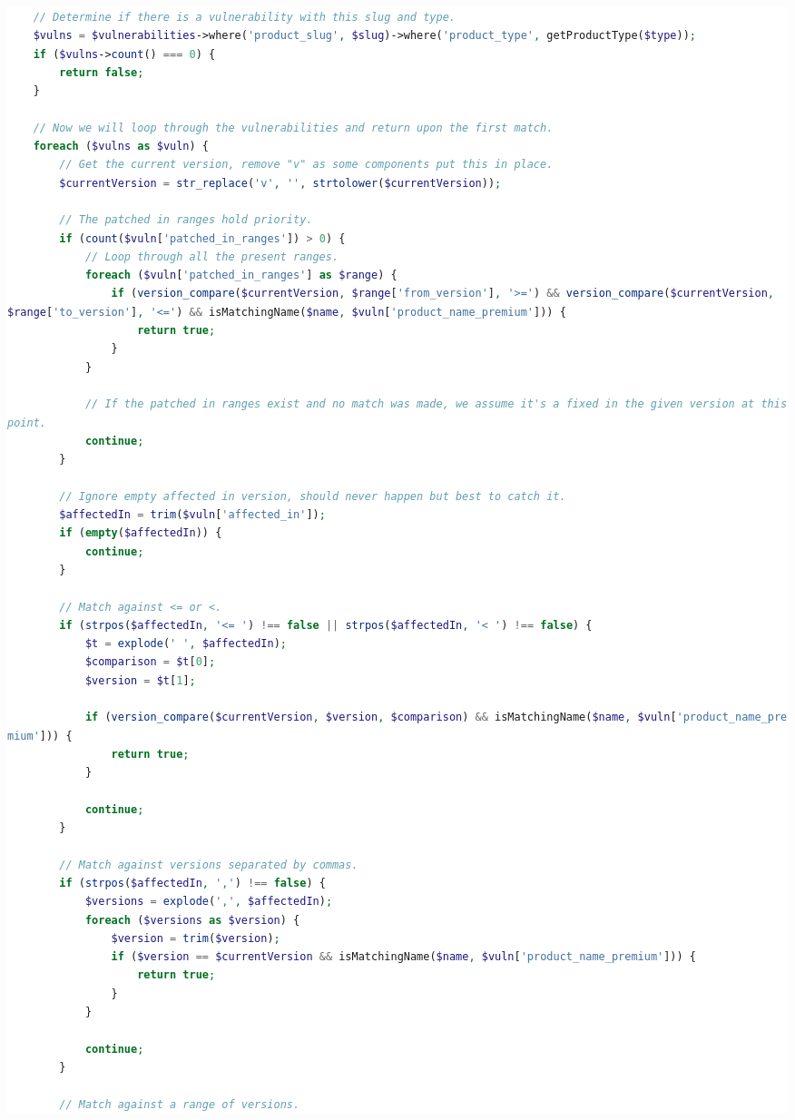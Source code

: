 ```php
    // Determine if there is a vulnerability with this slug and type.
    $vulns = $vulnerabilities->where('product_slug', $slug)->where('product_type', getProductType($type));
    if ($vulns->count() === 0) {
        return false;
    }

    // Now we will loop through the vulnerabilities and return upon the first match.
    foreach ($vulns as $vuln) {
        // Get the current version, remove "v" as some components put this in place.
        $currentVersion = str_replace('v', '', strtolower($currentVersion));

        // The patched in ranges hold priority.
        if (count($vuln['patched_in_ranges']) > 0) {
            // Loop through all the present ranges.
            foreach ($vuln['patched_in_ranges'] as $range) {
                if (version_compare($currentVersion, $range['from_version'], '>=') && version_compare($currentVersion, $range['to_version'], '<=') && isMatchingName($name, $vuln['product_name_premium'])) {
                    return true;
                }
            }

            // If the patched in ranges exist and no match was made, we assume it's a fixed in the given version at this point.
            continue;
        }

        // Ignore empty affected in version, should never happen but best to catch it.
        $affectedIn = trim($vuln['affected_in']);
        if (empty($affectedIn)) {
            continue;
        }

        // Match against <= or <.
        if (strpos($affectedIn, '<= ') !== false || strpos($affectedIn, '< ') !== false) {
            $t = explode(' ', $affectedIn);
            $comparison = $t[0];
            $version = $t[1];

            if (version_compare($currentVersion, $version, $comparison) && isMatchingName($name, $vuln['product_name_premium'])) {
                return true;
            }

            continue;
        }

        // Match against versions separated by commas.
        if (strpos($affectedIn, ',') !== false) {
            $versions = explode(',', $affectedIn);
            foreach ($versions as $version) {
                $version = trim($version);
                if ($version == $currentVersion && isMatchingName($name, $vuln['product_name_premium'])) {
                    return true;
                }
            }

            continue;
        }

        // Match against a range of versions.
```